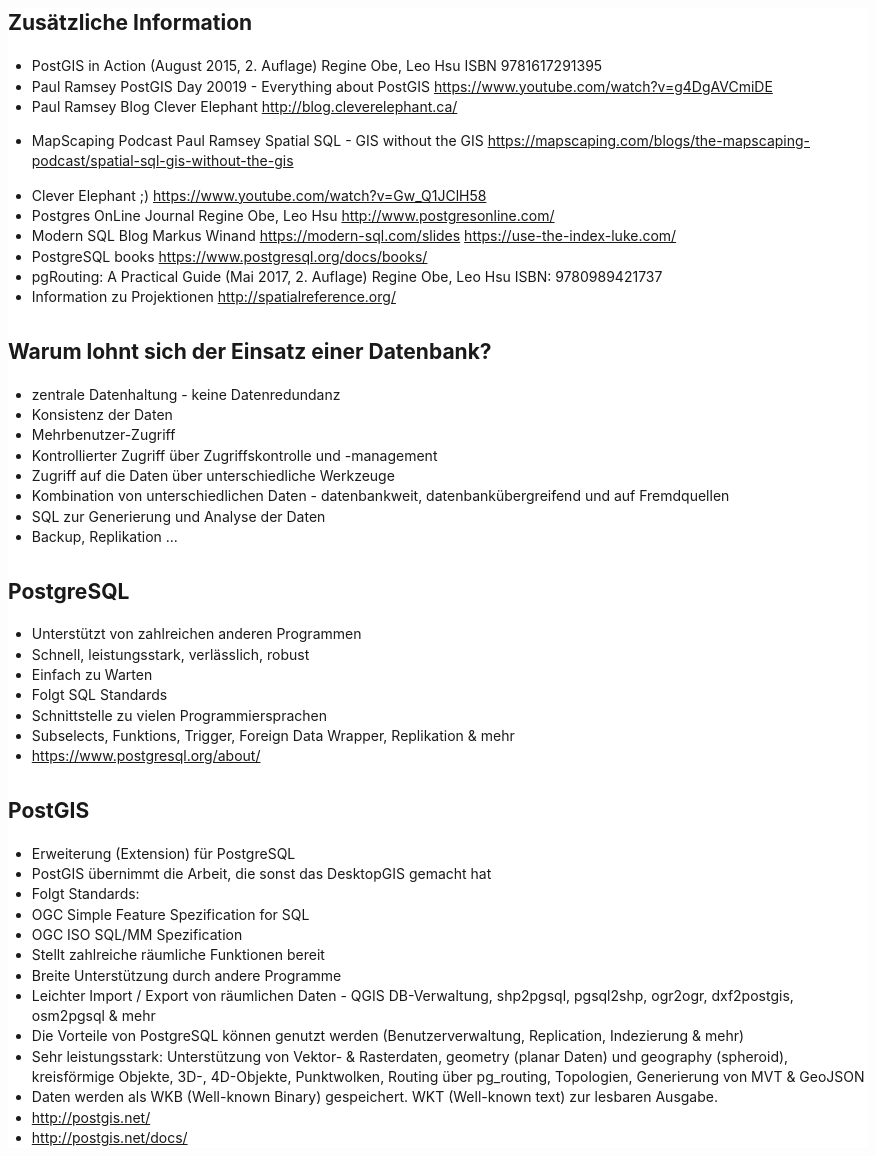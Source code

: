## Zusätzliche Information

* PostGIS in Action (August 2015, 2. Auflage) Regine Obe, Leo Hsu ISBN 9781617291395
* Paul Ramsey PostGIS Day 20019 - Everything about PostGIS https://www.youtube.com/watch?v=g4DgAVCmiDE
* Paul Ramsey Blog Clever Elephant http://blog.cleverelephant.ca/
+ MapScaping Podcast Paul Ramsey Spatial SQL - GIS without the GIS https://mapscaping.com/blogs/the-mapscaping-podcast/spatial-sql-gis-without-the-gis
* Clever Elephant ;) https://www.youtube.com/watch?v=Gw_Q1JClH58
* Postgres OnLine Journal Regine Obe, Leo Hsu http://www.postgresonline.com/
* Modern SQL Blog Markus Winand https://modern-sql.com/slides https://use-the-index-luke.com/
* PostgreSQL books https://www.postgresql.org/docs/books/
* pgRouting: A Practical Guide (Mai 2017, 2. Auflage) Regine Obe, Leo Hsu ISBN: 9780989421737
* Information zu Projektionen http://spatialreference.org/


## Warum lohnt sich der Einsatz einer Datenbank?

* zentrale Datenhaltung - keine Datenredundanz
* Konsistenz der Daten
* Mehrbenutzer-Zugriff
* Kontrollierter Zugriff über Zugriffskontrolle und -management
* Zugriff auf die Daten über unterschiedliche Werkzeuge
* Kombination von unterschiedlichen Daten - datenbankweit, datenbankübergreifend und auf Fremdquellen
* SQL zur Generierung und Analyse der Daten
* Backup, Replikation ...
  

## PostgreSQL

* Unterstützt von zahlreichen anderen Programmen
* Schnell, leistungsstark, verlässlich, robust
* Einfach zu Warten
* Folgt SQL Standards
* Schnittstelle zu vielen Programmiersprachen
* Subselects, Funktions, Trigger, Foreign Data Wrapper, Replikation & mehr
* https://www.postgresql.org/about/


## PostGIS

* Erweiterung (Extension) für PostgreSQL
* PostGIS übernimmt die Arbeit, die sonst das DesktopGIS gemacht hat
* Folgt Standards:
 * OGC Simple Feature Spezification for SQL 
 * OGC ISO SQL/MM Spezification 
* Stellt zahlreiche räumliche Funktionen bereit
* Breite Unterstützung durch andere Programme
* Leichter Import / Export von räumlichen Daten - QGIS DB-Verwaltung, shp2pgsql, pgsql2shp, ogr2ogr, dxf2postgis, osm2pgsql & mehr
* Die Vorteile von PostgreSQL können genutzt werden (Benutzerverwaltung, Replication, Indezierung & mehr)
* Sehr leistungsstark: Unterstützung von Vektor- & Rasterdaten, geometry (planar Daten) und geography (spheroid), kreisförmige Objekte, 3D-, 4D-Objekte, Punktwolken, Routing über pg_routing, Topologien, Generierung von MVT & GeoJSON
* Daten werden als WKB (Well-known Binary) gespeichert. WKT (Well-known text) zur lesbaren Ausgabe.
* http://postgis.net/
* http://postgis.net/docs/
